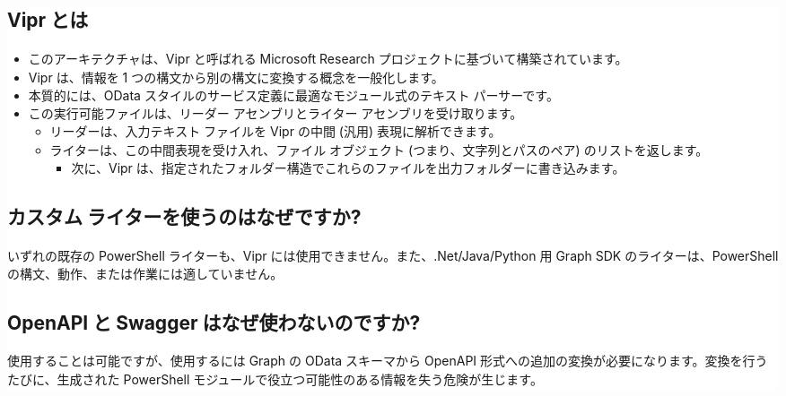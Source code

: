 ## Vipr とは
- このアーキテクチャは、Vipr と呼ばれる Microsoft Research プロジェクトに基づいて構築されています。
- Vipr は、情報を 1 つの構文から別の構文に変換する概念を一般化します。
- 本質的には、OData スタイルのサービス定義に最適なモジュール式のテキスト パーサーです。
- この実行可能ファイルは、リーダー アセンブリとライター アセンブリを受け取ります。
    - リーダーは、入力テキスト ファイルを Vipr の中間 (汎用) 表現に解析できます。
    - ライターは、この中間表現を受け入れ、ファイル オブジェクト (つまり、文字列とパスのペア) のリストを返します。
        - 次に、Vipr は、指定されたフォルダー構造でこれらのファイルを出力フォルダーに書き込みます。

## カスタム ライターを使うのはなぜですか?
いずれの既存の PowerShell ライターも、Vipr には使用できません。また、.Net/Java/Python 用 Graph SDK のライターは、PowerShell の構文、動作、または作業には適していません。

## OpenAPI と Swagger はなぜ使わないのですか?
使用することは可能ですが、使用するには Graph の OData スキーマから OpenAPI 形式への追加の変換が必要になります。変換を行うたびに、生成された PowerShell モジュールで役立つ可能性のある情報を失う危険が生じます。